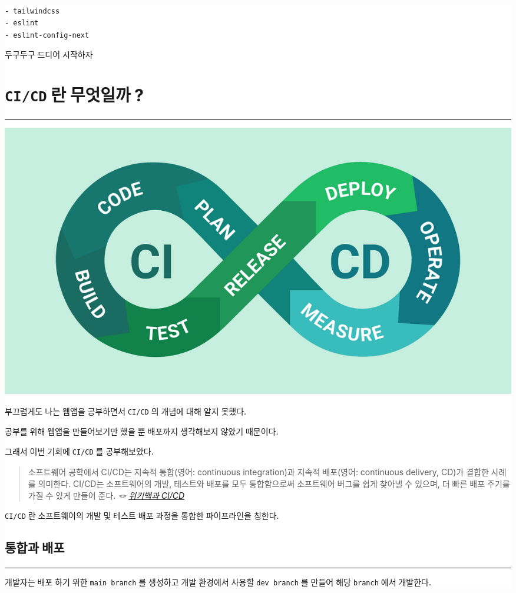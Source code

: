 ```dotnetcli
- tailwindcss
- eslint
- eslint-config-next
```

두구두구 드디어 시작하자

# `CI/CD` 란 무엇일까 ?

---

![alt text](cicd.png)

부끄럽게도 나는 웹앱을 공부하면서 `CI/CD` 의 개념에 대해 알지 못했다.

공부를 위해 웹앱을 만들어보기만 했을 뿐 배포까지 생각해보지 않았기 때문이다.

그래서 이번 기회에 `CI/CD` 를 공부해보았다.

> 소프트웨어 공학에서 CI/CD는 지속적 통합(영어: continuous integration)과 지속적 배포(영어: continuous delivery, CD)가 결합한 사례를 의미한다. CI/CD는 소프트웨어의 개발, 테스트와 배포를 모두 통합함으로써 소프트웨어 버그를 쉽게 찾아낼 수 있으며, 더 빠른 배포 주기를 가질 수 있게 만들어 준다.
> _🪢 <a href = 'https://ko.wikipedia.org/wiki/CI/CD'>위키백과 CI/CD</a>_

`CI/CD` 란 소프트웨어의 개발 및 테스트 배포 과정을 통합한 파이프라인을 칭한다.

## 통합과 배포

---

개발자는 배포 하기 위한 `main branch` 를 생성하고 개발 환경에서 사용할 `dev branch` 를 만들어 해당 `branch` 에서 개발한다.
